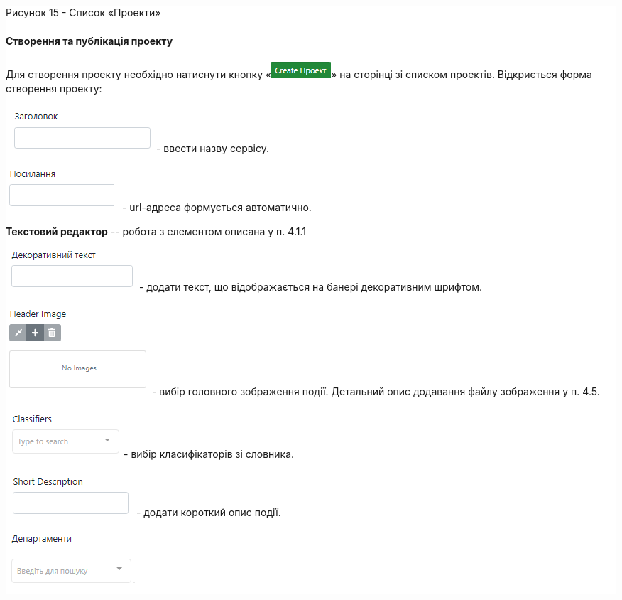 Рисунок 15 - Список «Проекти»

####  Створення та публікація проекту

Для створення проекту необхідно натиснути кнопку
«![](assets/media/image105.png)» на сторінці зі списком проектів. Відкриється форма
створення проекту:

![](assets/media/image69.png) - ввести назву сервісу.

![](assets/media/image76.png) - url-адреса формується автоматично.

**Текстовий редактор** -- робота з елементом описана у п. 4.1.1

![](assets/media/image106.png) - додати текст, що відображається на
банері декоративним шрифтом.

![](assets/media/image77.png) - вибір головного зображення події.
Детальний опис додавання файлу зображення у п. 4.5.

![](assets/media/image82.png)- вибір класифікаторів зі словника.

![](assets/media/image81.png) - додати короткий опис події.

![](assets/media/image83.png)
